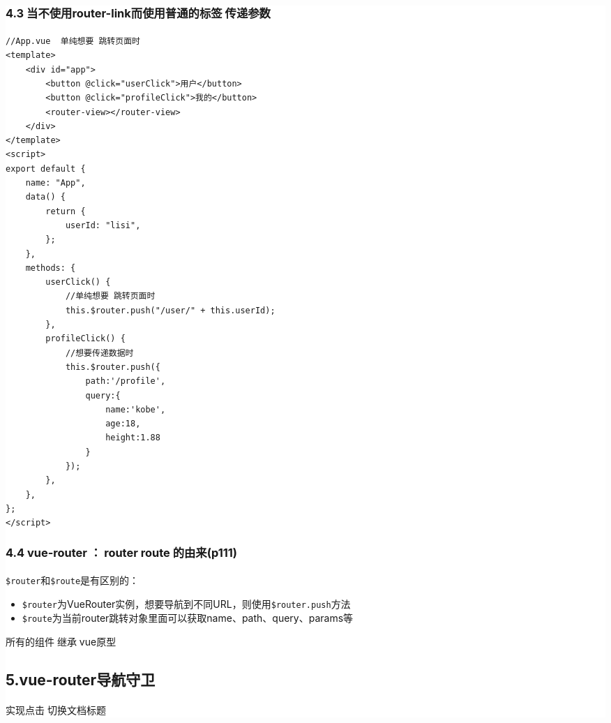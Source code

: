 ### 4.3 当不使用router-link而使用普通的标签 传递参数

~~~vue
//App.vue  单纯想要 跳转页面时
<template>
	<div id="app">
		<button @click="userClick">用户</button>
		<button @click="profileClick">我的</button>
		<router-view></router-view>
	</div>
</template>
<script>
export default {
	name: "App",
	data() {
		return {
			userId: "lisi",
		};
	},
	methods: {
		userClick() {
            //单纯想要 跳转页面时
			this.$router.push("/user/" + this.userId);
		},
		profileClick() {
            //想要传递数据时
			this.$router.push({
                path:'/profile',
                query:{
                    name:'kobe',
                    age:18,
                    height:1.88
                }
            });
		},
	},
};
</script>
~~~

### 4.4 vue-router ： router route 的由来(p111)

`$router`和`$route`是有区别的：

+ `$router`为VueRouter实例，想要导航到不同URL，则使用`$router.push`方法
+ `$route`为当前router跳转对象里面可以获取name、path、query、params等

所有的组件 继承 vue原型

## 5.vue-router导航守卫

实现点击 切换文档标题
